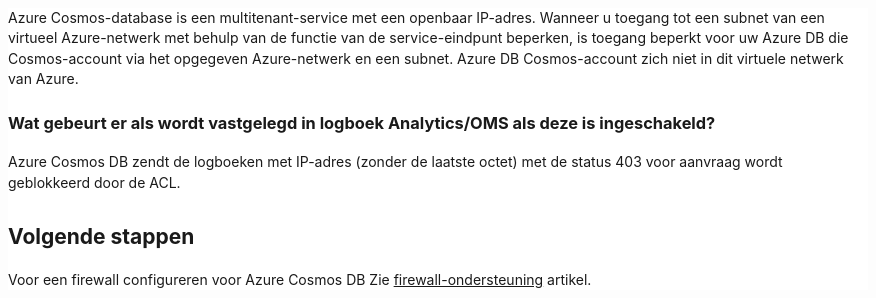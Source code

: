 Azure Cosmos-database is een multitenant-service met een openbaar IP-adres. Wanneer u toegang tot een subnet van een virtueel Azure-netwerk met behulp van de functie van de service-eindpunt beperken, is toegang beperkt voor uw Azure DB die Cosmos-account via het opgegeven Azure-netwerk en een subnet.  Azure DB Cosmos-account zich niet in dit virtuele netwerk van Azure. 

### <a name="what-if-anything-will-be-logged-in-log-analyticsoms-if-it-is-enabled"></a>Wat gebeurt er als wordt vastgelegd in logboek Analytics/OMS als deze is ingeschakeld?  

Azure Cosmos DB zendt de logboeken met IP-adres (zonder de laatste octet) met de status 403 voor aanvraag wordt geblokkeerd door de ACL.  

## <a name="next-steps"></a>Volgende stappen
Voor een firewall configureren voor Azure Cosmos DB Zie [firewall-ondersteuning](firewall-support.md) artikel.

